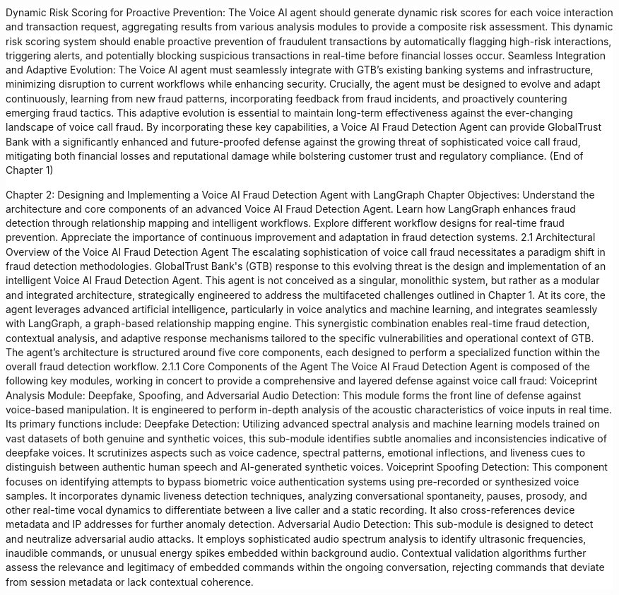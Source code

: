 Dynamic Risk Scoring for Proactive Prevention: The Voice AI agent should generate dynamic risk scores for each voice interaction and transaction request, aggregating results from various analysis modules to provide a composite risk assessment. This dynamic risk scoring system should enable proactive prevention of fraudulent transactions by automatically flagging high-risk interactions, triggering alerts, and potentially blocking suspicious transactions in real-time before financial losses occur.
Seamless Integration and Adaptive Evolution: The Voice AI agent must seamlessly integrate with GTB’s existing banking systems and infrastructure, minimizing disruption to current workflows while enhancing security. Crucially, the agent must be designed to evolve and adapt continuously, learning from new fraud patterns, incorporating feedback from fraud incidents, and proactively countering emerging fraud tactics. This adaptive evolution is essential to maintain long-term effectiveness against the ever-changing landscape of voice call fraud.
By incorporating these key capabilities, a Voice AI Fraud Detection Agent can provide GlobalTrust Bank with a significantly enhanced and future-proofed defense against the growing threat of sophisticated voice call fraud, mitigating both financial losses and reputational damage while bolstering customer trust and regulatory compliance.
(End of Chapter 1)






Chapter 2: Designing and Implementing a Voice AI Fraud Detection Agent with LangGraph
Chapter Objectives:
Understand the architecture and core components of an advanced Voice AI Fraud Detection Agent.
Learn how LangGraph enhances fraud detection through relationship mapping and intelligent workflows.
Explore different workflow designs for real-time fraud prevention.
Appreciate the importance of continuous improvement and adaptation in fraud detection systems.
2.1 Architectural Overview of the Voice AI Fraud Detection Agent
The escalating sophistication of voice call fraud necessitates a paradigm shift in fraud detection methodologies. GlobalTrust Bank's (GTB) response to this evolving threat is the design and implementation of an intelligent Voice AI Fraud Detection Agent. This agent is not conceived as a singular, monolithic system, but rather as a modular and integrated architecture, strategically engineered to address the multifaceted challenges outlined in Chapter 1. At its core, the agent leverages advanced artificial intelligence, particularly in voice analytics and machine learning, and integrates seamlessly with LangGraph, a graph-based relationship mapping engine. This synergistic combination enables real-time fraud detection, contextual analysis, and adaptive response mechanisms tailored to the specific vulnerabilities and operational context of GTB. The agent’s architecture is structured around five core components, each designed to perform a specialized function within the overall fraud detection workflow.
2.1.1 Core Components of the Agent
The Voice AI Fraud Detection Agent is composed of the following key modules, working in concert to provide a comprehensive and layered defense against voice call fraud:
Voiceprint Analysis Module: Deepfake, Spoofing, and Adversarial Audio Detection: This module forms the front line of defense against voice-based manipulation. It is engineered to perform in-depth analysis of the acoustic characteristics of voice inputs in real time. Its primary functions include:
Deepfake Detection: Utilizing advanced spectral analysis and machine learning models trained on vast datasets of both genuine and synthetic voices, this sub-module identifies subtle anomalies and inconsistencies indicative of deepfake voices. It scrutinizes aspects such as voice cadence, spectral patterns, emotional inflections, and liveness cues to distinguish between authentic human speech and AI-generated synthetic voices.
Voiceprint Spoofing Detection: This component focuses on identifying attempts to bypass biometric voice authentication systems using pre-recorded or synthesized voice samples. It incorporates dynamic liveness detection techniques, analyzing conversational spontaneity, pauses, prosody, and other real-time vocal dynamics to differentiate between a live caller and a static recording. It also cross-references device metadata and IP addresses for further anomaly detection.
Adversarial Audio Detection: This sub-module is designed to detect and neutralize adversarial audio attacks. It employs sophisticated audio spectrum analysis to identify ultrasonic frequencies, inaudible commands, or unusual energy spikes embedded within background audio. Contextual validation algorithms further assess the relevance and legitimacy of embedded commands within the ongoing conversation, rejecting commands that deviate from session metadata or lack contextual coherence.
